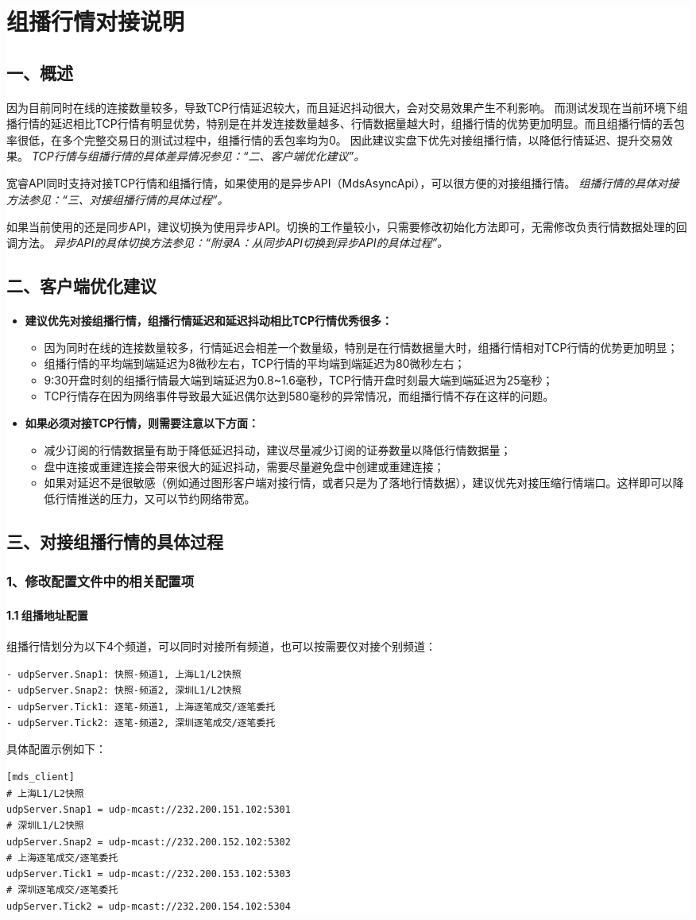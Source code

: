 # 组播行情对接说明

一、概述
-----------------------------------

因为目前同时在线的连接数量较多，导致TCP行情延迟较大，而且延迟抖动很大，会对交易效果产生不利影响。
而测试发现在当前环境下组播行情的延迟相比TCP行情有明显优势，特别是在并发连接数量越多、行情数据量越大时，组播行情的优势更加明显。而且组播行情的丢包率很低，在多个完整交易日的测试过程中，组播行情的丢包率均为0。
因此建议实盘下优先对接组播行情，以降低行情延迟、提升交易效果。
*TCP行情与组播行情的具体差异情况参见：“二、客户端优化建议”。*

宽睿API同时支持对接TCP行情和组播行情，如果使用的是异步API（MdsAsyncApi），可以很方便的对接组播行情。
*组播行情的具体对接方法参见：“三、对接组播行情的具体过程”。*

如果当前使用的还是同步API，建议切换为使用异步API。切换的工作量较小，只需要修改初始化方法即可，无需修改负责行情数据处理的回调方法。
*异步API的具体切换方法参见：“附录A：从同步API切换到异步API的具体过程”。*


二、客户端优化建议
-----------------------------------

* **建议优先对接组播行情，组播行情延迟和延迟抖动相比TCP行情优秀很多：**
	- 因为同时在线的连接数量较多，行情延迟会相差一个数量级，特别是在行情数据量大时，组播行情相对TCP行情的优势更加明显；
	- 组播行情的平均端到端延迟为8微秒左右，TCP行情的平均端到端延迟为80微秒左右；
	- 9:30开盘时刻的组播行情最大端到端延迟为0.8~1.6毫秒，TCP行情开盘时刻最大端到端延迟为25毫秒；
	- TCP行情存在因为网络事件导致最大延迟偶尔达到580毫秒的异常情况，而组播行情不存在这样的问题。

* **如果必须对接TCP行情，则需要注意以下方面：**
	- 减少订阅的行情数据量有助于降低延迟抖动，建议尽量减少订阅的证券数量以降低行情数据量；
	- 盘中连接或重建连接会带来很大的延迟抖动，需要尽量避免盘中创建或重建连接；
	- 如果对延迟不是很敏感（例如通过图形客户端对接行情，或者只是为了落地行情数据），建议优先对接压缩行情端口。这样即可以降低行情推送的压力，又可以节约网络带宽。


三、对接组播行情的具体过程
-----------------------------------

### 1、修改配置文件中的相关配置项
#### 1.1 组播地址配置
组播行情划分为以下4个频道，可以同时对接所有频道，也可以按需要仅对接个别频道：
		
	- udpServer.Snap1: 快照-频道1, 上海L1/L2快照
	- udpServer.Snap2: 快照-频道2, 深圳L1/L2快照
	- udpServer.Tick1: 逐笔-频道1, 上海逐笔成交/逐笔委托
	- udpServer.Tick2: 逐笔-频道2, 深圳逐笔成交/逐笔委托

具体配置示例如下：

```
[mds_client]
# 上海L1/L2快照
udpServer.Snap1 = udp-mcast://232.200.151.102:5301
# 深圳L1/L2快照
udpServer.Snap2 = udp-mcast://232.200.152.102:5302
# 上海逐笔成交/逐笔委托
udpServer.Tick1 = udp-mcast://232.200.153.102:5303
# 深圳逐笔成交/逐笔委托
udpServer.Tick2 = udp-mcast://232.200.154.102:5304
```
